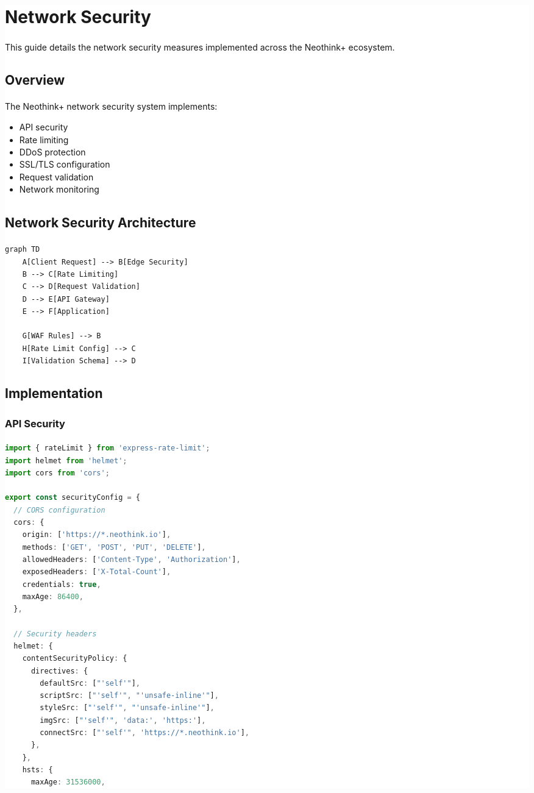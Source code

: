 # Network Security

This guide details the network security measures implemented across the Neothink+ ecosystem.

## Overview

The Neothink+ network security system implements:

- API security
- Rate limiting
- DDoS protection
- SSL/TLS configuration
- Request validation
- Network monitoring

## Network Security Architecture

```mermaid
graph TD
    A[Client Request] --> B[Edge Security]
    B --> C[Rate Limiting]
    C --> D[Request Validation]
    D --> E[API Gateway]
    E --> F[Application]
    
    G[WAF Rules] --> B
    H[Rate Limit Config] --> C
    I[Validation Schema] --> D
```

## Implementation

### API Security

```typescript
import { rateLimit } from 'express-rate-limit';
import helmet from 'helmet';
import cors from 'cors';

export const securityConfig = {
  // CORS configuration
  cors: {
    origin: ['https://*.neothink.io'],
    methods: ['GET', 'POST', 'PUT', 'DELETE'],
    allowedHeaders: ['Content-Type', 'Authorization'],
    exposedHeaders: ['X-Total-Count'],
    credentials: true,
    maxAge: 86400,
  },
  
  // Security headers
  helmet: {
    contentSecurityPolicy: {
      directives: {
        defaultSrc: ["'self'"],
        scriptSrc: ["'self'", "'unsafe-inline'"],
        styleSrc: ["'self'", "'unsafe-inline'"],
        imgSrc: ["'self'", 'data:', 'https:'],
        connectSrc: ["'self'", 'https://*.neothink.io'],
      },
    },
    hsts: {
      maxAge: 31536000,
```